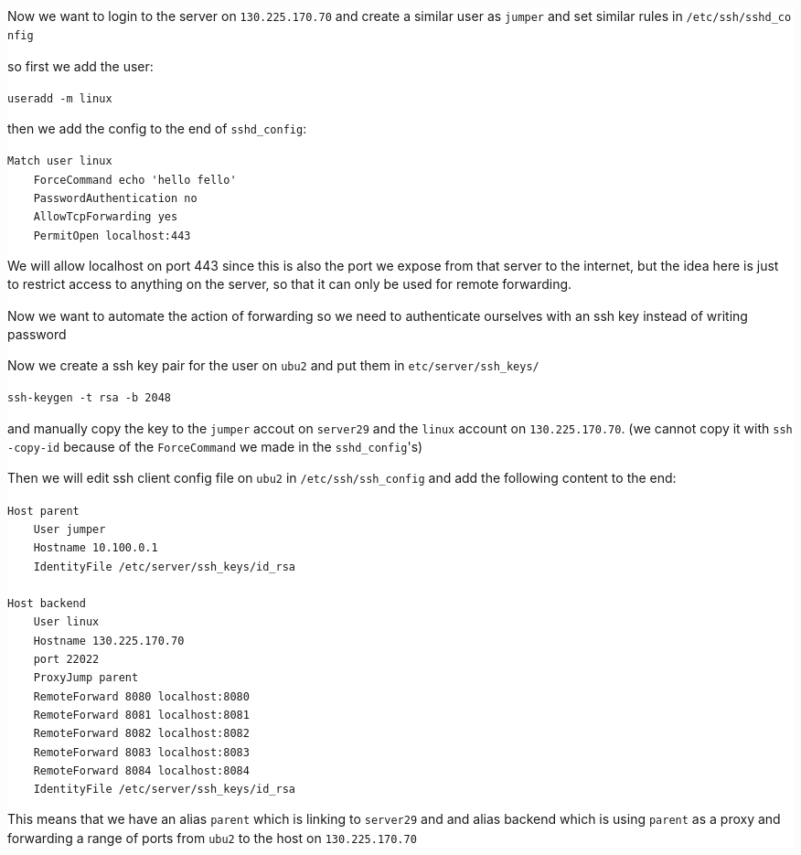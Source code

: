 
Now we want to login to the server on `130.225.170.70` and create a similar user as `jumper` and set similar rules in `/etc/ssh/sshd_config`

so first we add the user:
```
useradd -m linux
```

then we add the config to the end of `sshd_config`:
```
Match user linux
    ForceCommand echo 'hello fello'
    PasswordAuthentication no
    AllowTcpForwarding yes
    PermitOpen localhost:443
```
We will allow localhost on port 443 since this is also the port we expose from that server to the internet, but the idea here is just to restrict access to anything on the server, so that it can only be used for remote forwarding.

Now we want to automate the action of forwarding so we need to authenticate ourselves with an ssh key instead of writing password

Now we create a ssh key pair for the user on `ubu2` and put them in `etc/server/ssh_keys/`

```
ssh-keygen -t rsa -b 2048
```

and manually copy the key to the `jumper` accout on `server29` and the `linux` account on `130.225.170.70`. (we cannot copy it with `ssh-copy-id` because of the `ForceCommand` we made in the `sshd_config`'s)

Then we will edit ssh client config file on `ubu2` in `/etc/ssh/ssh_config` and add the following content to the end:

```
Host parent
	User jumper
	Hostname 10.100.0.1
	IdentityFile /etc/server/ssh_keys/id_rsa

Host backend
	User linux
	Hostname 130.225.170.70
	port 22022
	ProxyJump parent
	RemoteForward 8080 localhost:8080
	RemoteForward 8081 localhost:8081
	RemoteForward 8082 localhost:8082
	RemoteForward 8083 localhost:8083
	RemoteForward 8084 localhost:8084
	IdentityFile /etc/server/ssh_keys/id_rsa
```

This means that we have an alias `parent` which is linking to `server29` and and alias backend which is using `parent` as a proxy and forwarding a range of ports from `ubu2` to the host on `130.225.170.70`

